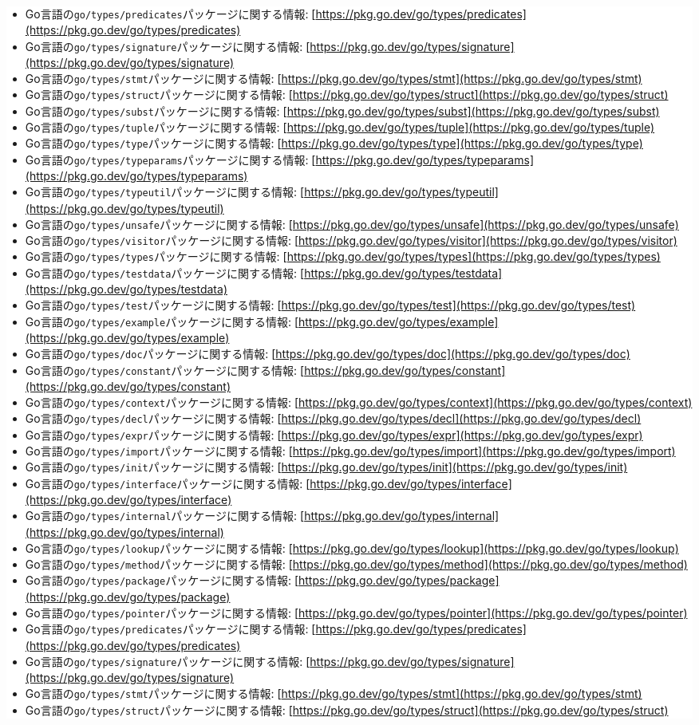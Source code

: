 *   Go言語の`go/types/predicates`パッケージに関する情報: [https://pkg.go.dev/go/types/predicates](https://pkg.go.dev/go/types/predicates)
*   Go言語の`go/types/signature`パッケージに関する情報: [https://pkg.go.dev/go/types/signature](https://pkg.go.dev/go/types/signature)
*   Go言語の`go/types/stmt`パッケージに関する情報: [https://pkg.go.dev/go/types/stmt](https://pkg.go.dev/go/types/stmt)
*   Go言語の`go/types/struct`パッケージに関する情報: [https://pkg.go.dev/go/types/struct](https://pkg.go.dev/go/types/struct)
*   Go言語の`go/types/subst`パッケージに関する情報: [https://pkg.go.dev/go/types/subst](https://pkg.go.dev/go/types/subst)
*   Go言語の`go/types/tuple`パッケージに関する情報: [https://pkg.go.dev/go/types/tuple](https://pkg.go.dev/go/types/tuple)
*   Go言語の`go/types/type`パッケージに関する情報: [https://pkg.go.dev/go/types/type](https://pkg.go.dev/go/types/type)
*   Go言語の`go/types/typeparams`パッケージに関する情報: [https://pkg.go.dev/go/types/typeparams](https://pkg.go.dev/go/types/typeparams)
*   Go言語の`go/types/typeutil`パッケージに関する情報: [https://pkg.go.dev/go/types/typeutil](https://pkg.go.dev/go/types/typeutil)
*   Go言語の`go/types/unsafe`パッケージに関する情報: [https://pkg.go.dev/go/types/unsafe](https://pkg.go.dev/go/types/unsafe)
*   Go言語の`go/types/visitor`パッケージに関する情報: [https://pkg.go.dev/go/types/visitor](https://pkg.go.dev/go/types/visitor)
*   Go言語の`go/types/types`パッケージに関する情報: [https://pkg.go.dev/go/types/types](https://pkg.go.dev/go/types/types)
*   Go言語の`go/types/testdata`パッケージに関する情報: [https://pkg.go.dev/go/types/testdata](https://pkg.go.dev/go/types/testdata)
*   Go言語の`go/types/test`パッケージに関する情報: [https://pkg.go.dev/go/types/test](https://pkg.go.dev/go/types/test)
*   Go言語の`go/types/example`パッケージに関する情報: [https://pkg.go.dev/go/types/example](https://pkg.go.dev/go/types/example)
*   Go言語の`go/types/doc`パッケージに関する情報: [https://pkg.go.dev/go/types/doc](https://pkg.go.dev/go/types/doc)
*   Go言語の`go/types/constant`パッケージに関する情報: [https://pkg.go.dev/go/types/constant](https://pkg.go.dev/go/types/constant)
*   Go言語の`go/types/context`パッケージに関する情報: [https://pkg.go.dev/go/types/context](https://pkg.go.dev/go/types/context)
*   Go言語の`go/types/decl`パッケージに関する情報: [https://pkg.go.dev/go/types/decl](https://pkg.go.dev/go/types/decl)
*   Go言語の`go/types/expr`パッケージに関する情報: [https://pkg.go.dev/go/types/expr](https://pkg.go.dev/go/types/expr)
*   Go言語の`go/types/import`パッケージに関する情報: [https://pkg.go.dev/go/types/import](https://pkg.go.dev/go/types/import)
*   Go言語の`go/types/init`パッケージに関する情報: [https://pkg.go.dev/go/types/init](https://pkg.go.dev/go/types/init)
*   Go言語の`go/types/interface`パッケージに関する情報: [https://pkg.go.dev/go/types/interface](https://pkg.go.dev/go/types/interface)
*   Go言語の`go/types/internal`パッケージに関する情報: [https://pkg.go.dev/go/types/internal](https://pkg.go.dev/go/types/internal)
*   Go言語の`go/types/lookup`パッケージに関する情報: [https://pkg.go.dev/go/types/lookup](https://pkg.go.dev/go/types/lookup)
*   Go言語の`go/types/method`パッケージに関する情報: [https://pkg.go.dev/go/types/method](https://pkg.go.dev/go/types/method)
*   Go言語の`go/types/package`パッケージに関する情報: [https://pkg.go.dev/go/types/package](https://pkg.go.dev/go/types/package)
*   Go言語の`go/types/pointer`パッケージに関する情報: [https://pkg.go.dev/go/types/pointer](https://pkg.go.dev/go/types/pointer)
*   Go言語の`go/types/predicates`パッケージに関する情報: [https://pkg.go.dev/go/types/predicates](https://pkg.go.dev/go/types/predicates)
*   Go言語の`go/types/signature`パッケージに関する情報: [https://pkg.go.dev/go/types/signature](https://pkg.go.dev/go/types/signature)
*   Go言語の`go/types/stmt`パッケージに関する情報: [https://pkg.go.dev/go/types/stmt](https://pkg.go.dev/go/types/stmt)
*   Go言語の`go/types/struct`パッケージに関する情報: [https://pkg.go.dev/go/types/struct](https://pkg.go.dev/go/types/struct)